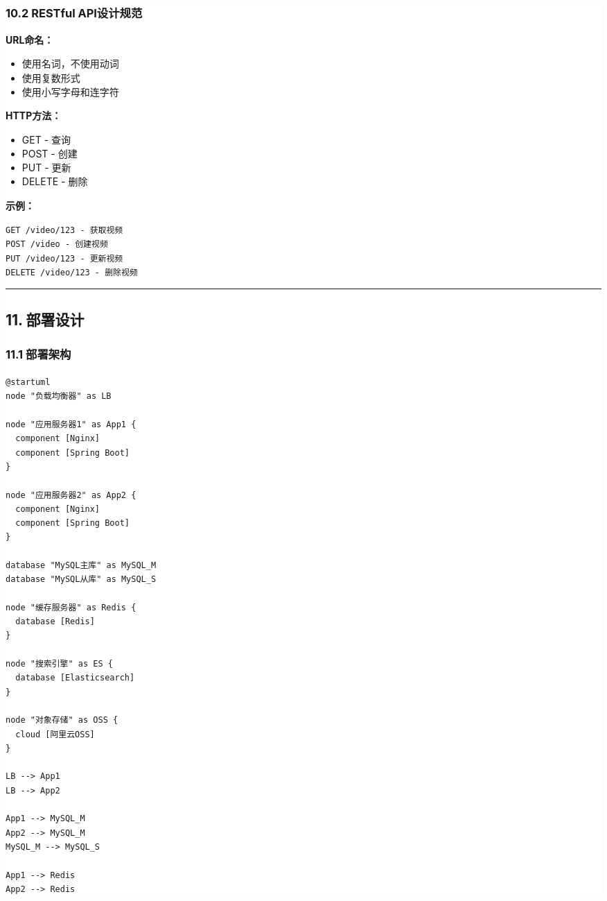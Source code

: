 ### 10.2 RESTful API设计规范

**URL命名：**
- 使用名词，不使用动词
- 使用复数形式
- 使用小写字母和连字符

**HTTP方法：**
- GET - 查询
- POST - 创建
- PUT - 更新
- DELETE - 删除

**示例：**
```
GET /video/123 - 获取视频
POST /video - 创建视频
PUT /video/123 - 更新视频
DELETE /video/123 - 删除视频
```

---

## 11. 部署设计

### 11.1 部署架构

```startuml
@startuml
node "负载均衡器" as LB

node "应用服务器1" as App1 {
  component [Nginx]
  component [Spring Boot]
}

node "应用服务器2" as App2 {
  component [Nginx]
  component [Spring Boot]
}

database "MySQL主库" as MySQL_M
database "MySQL从库" as MySQL_S

node "缓存服务器" as Redis {
  database [Redis]
}

node "搜索引擎" as ES {
  database [Elasticsearch]
}

node "对象存储" as OSS {
  cloud [阿里云OSS]
}

LB --> App1
LB --> App2

App1 --> MySQL_M
App2 --> MySQL_M
MySQL_M --> MySQL_S

App1 --> Redis
App2 --> Redis
```